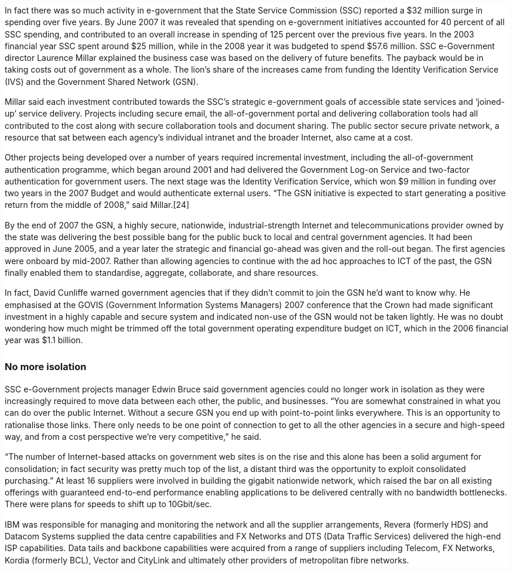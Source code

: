 In fact there was so much activity in e-government that the State Service Commission (SSC) reported a $32 million surge in spending over five years. By June 2007 it was revealed that spending on e-government initiatives accounted for 40 percent of all SSC spending, and contributed to an overall increase in spending of 125 percent over the previous five years. In the 2003 financial year SSC spent around $25 million, while in the 2008 year it was budgeted to spend $57.6 million. SSC e-Government director Laurence Millar explained the business case was based on the delivery of future benefits. The payback would be in taking costs out of government as a whole. The lion’s share of the increases came from funding the Identity Verification Service (IVS) and the Government Shared Network (GSN).

Millar said each investment contributed towards the SSC’s strategic e-government goals of accessible state services and ‘joined-up’ service delivery. Projects including secure email, the all-of-government portal and delivering collaboration tools had all contributed to the cost along with secure collaboration tools and document sharing. The public sector secure private network, a resource that sat between each agency’s individual intranet and the broader Internet, also came at a cost.

Other projects being developed over a number of years required incremental investment, including the all-of-government authentication programme, which began around 2001 and had delivered the Government Log-on Service and two-factor authentication for government users. The next stage was the Identity Verification Service, which won $9 million in funding over two years in the 2007 Budget and would authenticate external users. “The GSN initiative is expected to start generating a positive return from the middle of 2008,” said Millar.[24]

By the end of 2007 the GSN, a highly secure, nationwide, industrial-strength Internet and telecommunications provider owned by the state was delivering the best possible bang for the public buck to local and central government agencies. It had been approved in June 2005, and a year later the strategic and financial go-ahead was given and the roll-out began. The first agencies were onboard by mid-2007. Rather than allowing agencies to continue with the ad hoc approaches to ICT of the past, the GSN finally enabled them to standardise, aggregate, collaborate, and share resources.

In fact, David Cunliffe warned government agencies that if they didn’t commit to join the GSN he’d want to know why. He emphasised at the GOVIS (Government Information Systems Managers) 2007 conference that the Crown had made significant investment in a highly capable and secure system and indicated non-use of the GSN would not be taken lightly. He was no doubt wondering how much might be trimmed off the total government operating expenditure budget on ICT, which in the 2006 financial year was $1.1 billion.

### No more isolation

SSC e-Government projects manager Edwin Bruce said government agencies could no longer work in isolation as they were increasingly required to move data between each other, the public, and businesses. “You are somewhat constrained in what you can do over the public Internet. Without a secure GSN you end up with point-to-point links everywhere. This is an opportunity to rationalise those links. There only needs to be one point of connection to get to all the other agencies in a secure and high-speed way, and from a cost perspective we’re very competitive,” he said.

“The number of Internet-based attacks on government web sites is on the rise and this alone has been a solid argument for consolidation; in fact security was pretty much top of the list, a distant third was the opportunity to exploit consolidated purchasing.” At least 16 suppliers were involved in building the gigabit nationwide network, which raised the bar on all existing offerings with guaranteed end-to-end performance enabling applications to be delivered centrally with no bandwidth bottlenecks. There were plans for speeds to shift up to 10Gbit/sec.

IBM was responsible for managing and monitoring the network and all the supplier arrangements, Revera (formerly HDS) and Datacom Systems supplied the data centre capabilities and FX Networks and DTS (Data Traffic Services) delivered the high-end ISP capabilities. Data tails and backbone capabilities were acquired from a range of suppliers including Telecom, FX Networks, Kordia (formerly BCL), Vector and CityLink and ultimately other providers of metropolitan fibre networks.
